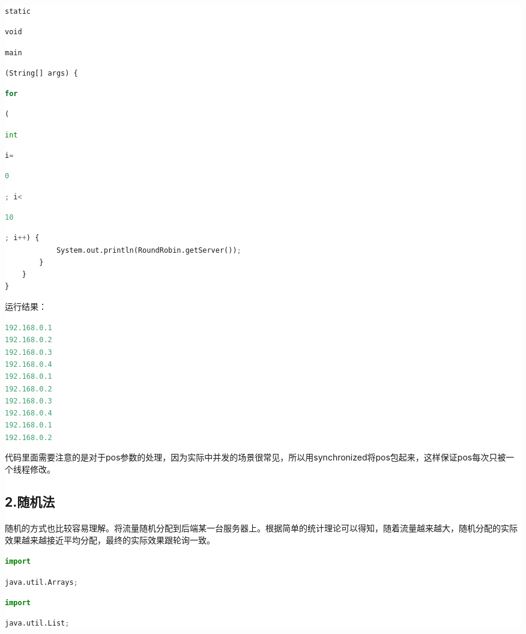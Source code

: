 ```python
```
```python
static
```
```python
void
```
```python
main
```
```python
(String[] args) {
```
```python
for
```
```python
(
```
```python
int
```
```python
i=
```
```python
0
```
```python
; i<
```
```python
10
```
```python
; i++) {
            System.out.println(RoundRobin.getServer());
        }
    }
}
```
运行结果：
```python
192.168.0.1
192.168.0.2
192.168.0.3
192.168.0.4
192.168.0.1
192.168.0.2
192.168.0.3
192.168.0.4
192.168.0.1
192.168.0.2
```
代码里面需要注意的是对于pos参数的处理，因为实际中并发的场景很常见，所以用synchronized将pos包起来，这样保证pos每次只被一个线程修改。
## 2.随机法
随机的方式也比较容易理解。将流量随机分配到后端某一台服务器上。根据简单的统计理论可以得知，随着流量越来越大，随机分配的实际效果越来越接近平均分配，最终的实际效果跟轮询一致。
```python
import
```
```python
java.util.Arrays;
```
```python
import
```
```python
java.util.List;
```